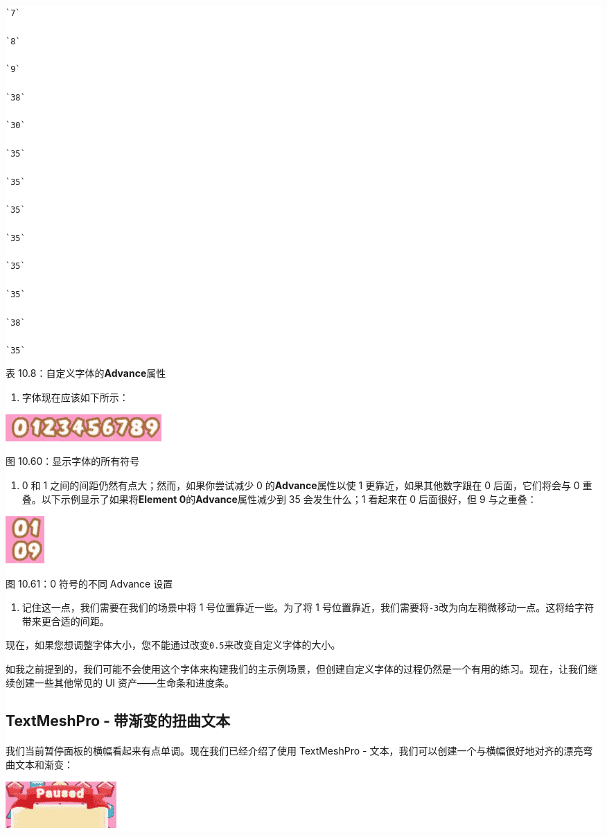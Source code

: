     `7`

    `8`

    `9`

    `38`

    `30`

    `35`

    `35`

    `35`

    `35`

    `35`

    `35`

    `38`

    `35`

表 10.8：自定义字体的**Advance**属性

1.  字体现在应该如下所示：

![图 10.60：显示字体的所有符号](img/B18327_10_60.jpg)

图 10.60：显示字体的所有符号

1.  0 和 1 之间的间距仍然有点大；然而，如果你尝试减少 0 的**Advance**属性以使 1 更靠近，如果其他数字跟在 0 后面，它们将会与 0 重叠。以下示例显示了如果将**Element 0**的**Advance**属性减少到 35 会发生什么；1 看起来在 0 后面很好，但 9 与之重叠：

![图 10.61：0 符号的不同 Advance 设置](img/B18327_10_61.jpg)

图 10.61：0 符号的不同 Advance 设置

1.  记住这一点，我们需要在我们的场景中将 1 号位置靠近一些。为了将 1 号位置靠近，我们需要将`-3`改为向左稍微移动一点。这将给字符带来更合适的间距。

现在，如果您想调整字体大小，您不能通过改变`0.5`来改变自定义字体的大小。

如我之前提到的，我们可能不会使用这个字体来构建我们的主示例场景，但创建自定义字体的过程仍然是一个有用的练习。现在，让我们继续创建一些其他常见的 UI 资产——生命条和进度条。

## TextMeshPro - 带渐变的扭曲文本

我们当前暂停面板的横幅看起来有点单调。现在我们已经介绍了使用 TextMeshPro - 文本，我们可以创建一个与横幅很好地对齐的漂亮弯曲文本和渐变：

![图 10.62：带有渐变和扭曲的横幅文本](img/B18327_10_62.jpg)
